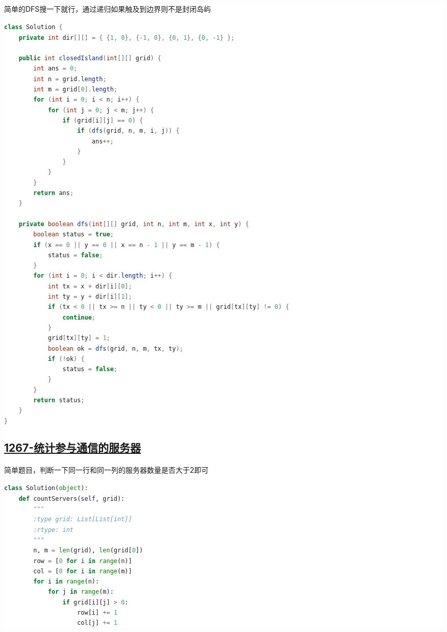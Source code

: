 简单的DFS搜一下就行，通过递归如果触及到边界则不是封闭岛屿

``` java
class Solution {
    private int dir[][] = { {1, 0}, {-1, 0}, {0, 1}, {0, -1} };

    public int closedIsland(int[][] grid) {
        int ans = 0;
        int n = grid.length;
        int m = grid[0].length;
        for (int i = 0; i < n; i++) {
            for (int j = 0; j < m; j++) {
                if (grid[i][j] == 0) {
                    if (dfs(grid, n, m, i, j)) {
                        ans++;
                    }
                }
            }
        }
        return ans;
    }

    private boolean dfs(int[][] grid, int n, int m, int x, int y) {
        boolean status = true;
        if (x == 0 || y == 0 || x == n - 1 || y == m - 1) {
            status = false;
        }
        for (int i = 0; i < dir.length; i++) {
            int tx = x + dir[i][0];
            int ty = y + dir[i][1];
            if (tx < 0 || tx >= n || ty < 0 || ty >= m || grid[tx][ty] != 0) {
                continue;
            }
            grid[tx][ty] = 1;
            boolean ok = dfs(grid, n, m, tx, ty);
            if (!ok) {
                status = false;
            }
        }
        return status;
    }
}
```

## [1267-统计参与通信的服务器](https://leetcode-cn.com/problems/count-servers-that-communicate/)

简单题目，判断一下同一行和同一列的服务器数量是否大于2即可

```python
class Solution(object):
    def countServers(self, grid):
        """
        :type grid: List[List[int]]
        :rtype: int
        """
        n, m = len(grid), len(grid[0])
        row = [0 for i in range(n)]
        col = [0 for i in range(m)]
        for i in range(n):
            for j in range(m):
                if grid[i][j] > 0:
                    row[i] += 1
                    col[j] += 1

```